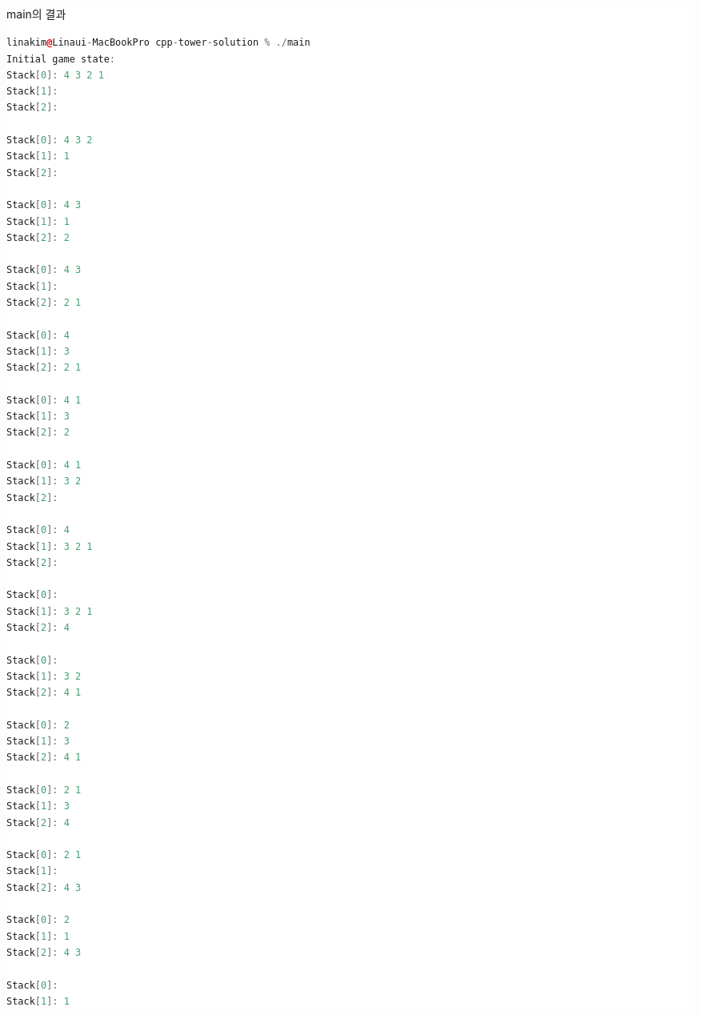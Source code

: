

main의 결과 

```c++
linakim@Linaui-MacBookPro cpp-tower-solution % ./main
Initial game state: 
Stack[0]: 4 3 2 1 
Stack[1]: 
Stack[2]: 

Stack[0]: 4 3 2 
Stack[1]: 1 
Stack[2]: 

Stack[0]: 4 3 
Stack[1]: 1 
Stack[2]: 2 

Stack[0]: 4 3 
Stack[1]: 
Stack[2]: 2 1 

Stack[0]: 4 
Stack[1]: 3 
Stack[2]: 2 1 

Stack[0]: 4 1 
Stack[1]: 3 
Stack[2]: 2 

Stack[0]: 4 1 
Stack[1]: 3 2 
Stack[2]: 

Stack[0]: 4 
Stack[1]: 3 2 1 
Stack[2]: 

Stack[0]: 
Stack[1]: 3 2 1 
Stack[2]: 4 

Stack[0]: 
Stack[1]: 3 2 
Stack[2]: 4 1 

Stack[0]: 2 
Stack[1]: 3 
Stack[2]: 4 1 

Stack[0]: 2 1 
Stack[1]: 3 
Stack[2]: 4 

Stack[0]: 2 1 
Stack[1]: 
Stack[2]: 4 3 

Stack[0]: 2 
Stack[1]: 1 
Stack[2]: 4 3 

Stack[0]: 
Stack[1]: 1 
```